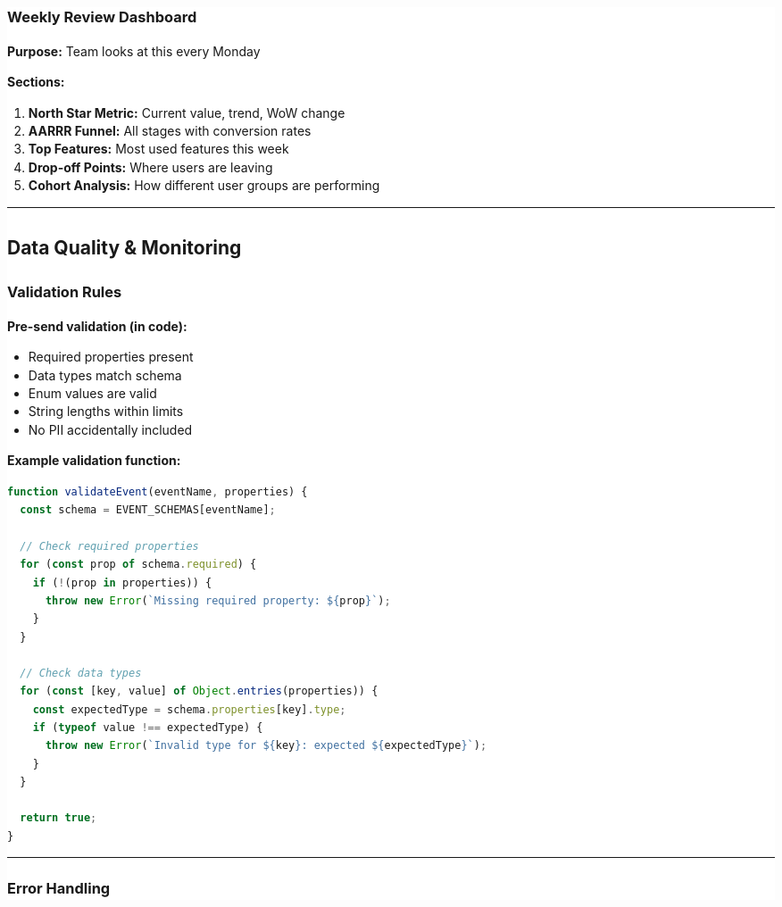 
### Weekly Review Dashboard

**Purpose:** Team looks at this every Monday

**Sections:**
1. **North Star Metric:** Current value, trend, WoW change
2. **AARRR Funnel:** All stages with conversion rates
3. **Top Features:** Most used features this week
4. **Drop-off Points:** Where users are leaving
5. **Cohort Analysis:** How different user groups are performing

---

## Data Quality & Monitoring

### Validation Rules

**Pre-send validation (in code):**
- Required properties present
- Data types match schema
- Enum values are valid
- String lengths within limits
- No PII accidentally included

**Example validation function:**
```javascript
function validateEvent(eventName, properties) {
  const schema = EVENT_SCHEMAS[eventName];
  
  // Check required properties
  for (const prop of schema.required) {
    if (!(prop in properties)) {
      throw new Error(`Missing required property: ${prop}`);
    }
  }
  
  // Check data types
  for (const [key, value] of Object.entries(properties)) {
    const expectedType = schema.properties[key].type;
    if (typeof value !== expectedType) {
      throw new Error(`Invalid type for ${key}: expected ${expectedType}`);
    }
  }
  
  return true;
}
```

---

### Error Handling
